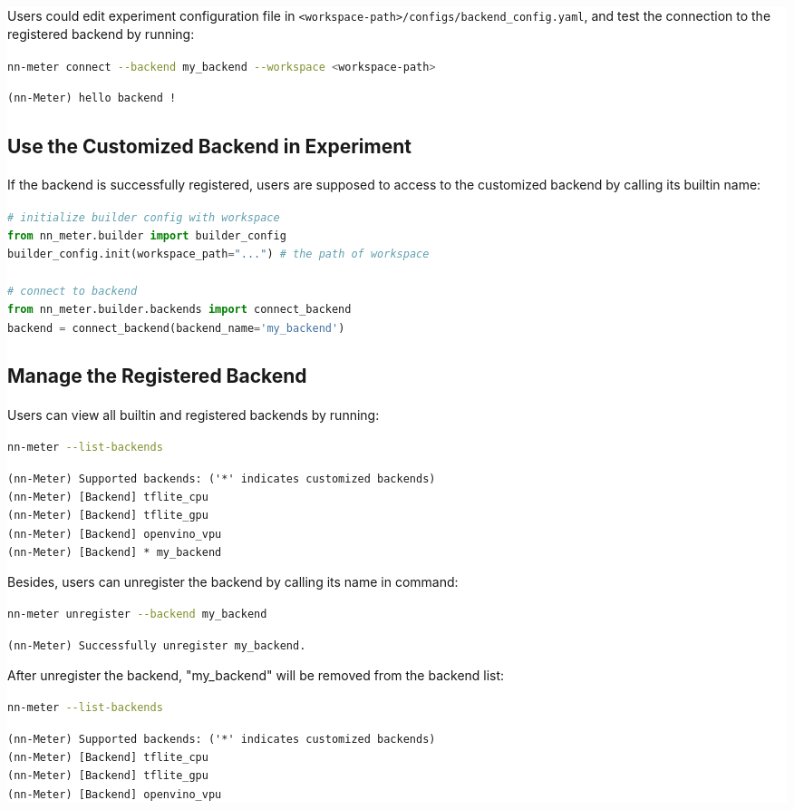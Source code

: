 Users could edit experiment configuration file in `<workspace-path>/configs/backend_config.yaml`, and test the connection to the registered backend by running:

``` bash
nn-meter connect --backend my_backend --workspace <workspace-path>
```
```
(nn-Meter) hello backend !
```

## Use the Customized Backend in Experiment

If the backend is successfully registered, users are supposed to access to the customized backend by calling its builtin name:

``` python
# initialize builder config with workspace
from nn_meter.builder import builder_config
builder_config.init(workspace_path="...") # the path of workspace

# connect to backend
from nn_meter.builder.backends import connect_backend
backend = connect_backend(backend_name='my_backend')
```

## Manage the Registered Backend

Users can view all builtin and registered backends by running:

``` bash
nn-meter --list-backends
```
```text
(nn-Meter) Supported backends: ('*' indicates customized backends)
(nn-Meter) [Backend] tflite_cpu
(nn-Meter) [Backend] tflite_gpu
(nn-Meter) [Backend] openvino_vpu
(nn-Meter) [Backend] * my_backend
```

Besides, users can unregister the backend by calling its name in command:

``` bash
nn-meter unregister --backend my_backend
```
``` text
(nn-Meter) Successfully unregister my_backend.
```

After unregister the backend, "my_backend" will be removed from the backend list:

``` bash
nn-meter --list-backends
```
``` text
(nn-Meter) Supported backends: ('*' indicates customized backends)
(nn-Meter) [Backend] tflite_cpu
(nn-Meter) [Backend] tflite_gpu
(nn-Meter) [Backend] openvino_vpu
```

